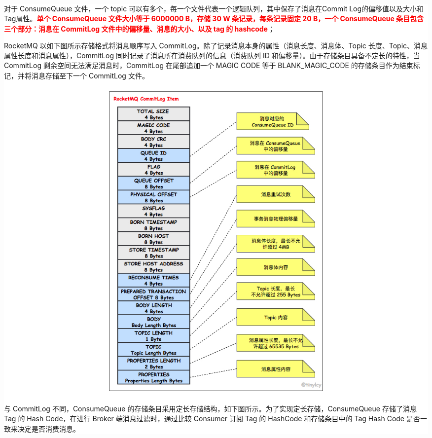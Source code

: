 对于 ConsumeQueue 文件，一个 topic 可以有多个，每一个文件代表一个逻辑队列，其中保存了消息在Commit Log的偏移值以及大小和Tag属性。**<font color="red">单个 ConsumeQueue 文件大小等于 6000000 B，存储 30 W 条记录，每条记录固定 20 B，一个 ConsumeQueue 条目包含三个部分：消息在 CommitLog 文件中的偏移量、消息的大小、以及 tag 的 hashcode</font>**；

RocketMQ 以如下图所示存储格式将消息顺序写入 CommitLog。除了记录消息本身的属性（消息长度、消息体、Topic 长度、Topic、消息属性长度和消息属性），CommitLog 同时记录了消息所在消费队列的信息（消费队列 ID 和偏移量）。由于存储条目具备不定长的特性，当 CommitLog 剩余空间无法满足消息时，CommitLog 在尾部追加一个 MAGIC CODE 等于 BLANK_MAGIC_CODE 的存储条目作为结束标记，并将消息存储至下一个 CommitLog 文件。

<div align="center">
    <img src="rocketmq_static//9.png" width="450"/>
</div>

与 CommitLog 不同，ConsumeQueue 的存储条目采用定长存储结构，如下图所示。为了实现定长存储，ConsumeQueue 存储了消息 Tag 的 Hash Code，在进行 Broker 端消息过滤时，通过比较 Consumer 订阅 Tag 的 HashCode 和存储条目中的 Tag Hash Code 是否一致来决定是否消费消息。
